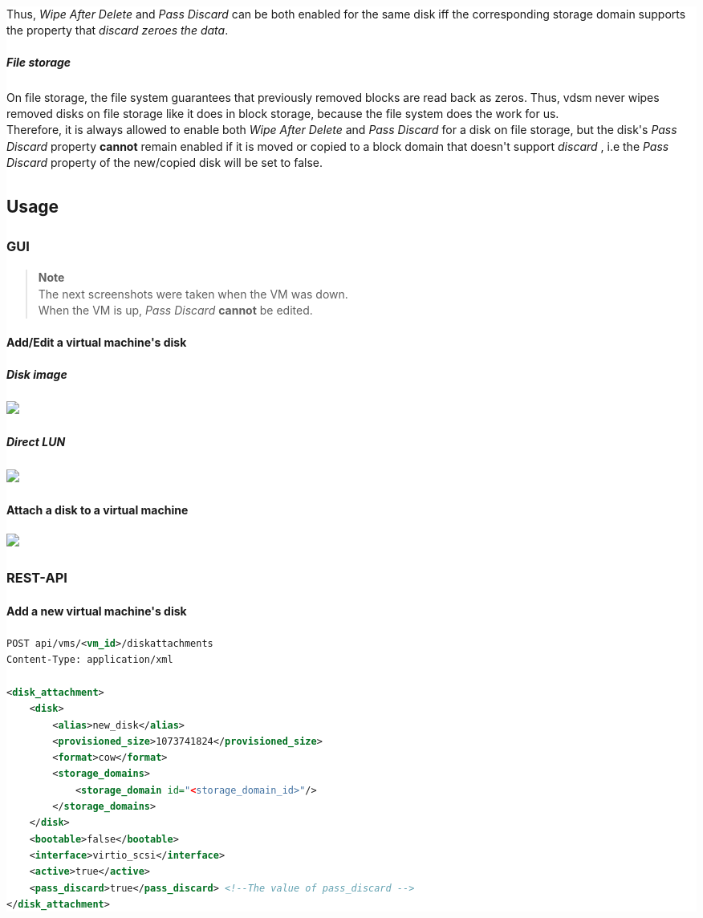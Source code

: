 Thus, *Wipe After Delete* and *Pass Discard* can be both enabled for the same disk iff the corresponding storage domain supports the property that *discard zeroes the data*.

##### File storage
On file storage, the file system guarantees that previously removed blocks are read back as zeros. Thus, vdsm never wipes removed disks on file storage like it does in block storage, because the file system does the work for us.<br/>
Therefore, it is always allowed to enable both *Wipe After Delete* and *Pass Discard* for a disk on file storage, but the disk's *Pass Discard* property **cannot** remain enabled if it is moved or copied to a block domain that doesn't support *discard* , i.e the *Pass Discard* property of the new/copied disk will be set to false.


## Usage

### GUI
> **Note**<br/>
> The next screenshots were taken when the VM was down.<br/>
> When the VM is up, *Pass Discard* **cannot** be edited.

#### Add/Edit a virtual machine's disk

##### Disk image
![](New_Vm_Disk_Image_With_Pass_Discard_Bolded.png)

##### Direct LUN
![](New_Vm_Direct_LUN_With_Pass_Discard_Bolded.png)

#### Attach a disk to a virtual machine
![](Attach_Disk_To_Vm_With_Pass_Discard_Bolded.png)


### REST-API

#### Add a new virtual machine's disk
```xml
POST api/vms/<vm_id>/diskattachments
Content-Type: application/xml

<disk_attachment>
    <disk>
        <alias>new_disk</alias>
        <provisioned_size>1073741824</provisioned_size>
        <format>cow</format>
        <storage_domains>
            <storage_domain id="<storage_domain_id>"/>
        </storage_domains>
    </disk>
    <bootable>false</bootable>
    <interface>virtio_scsi</interface>
    <active>true</active>
    <pass_discard>true</pass_discard> <!--The value of pass_discard -->
</disk_attachment>
```
